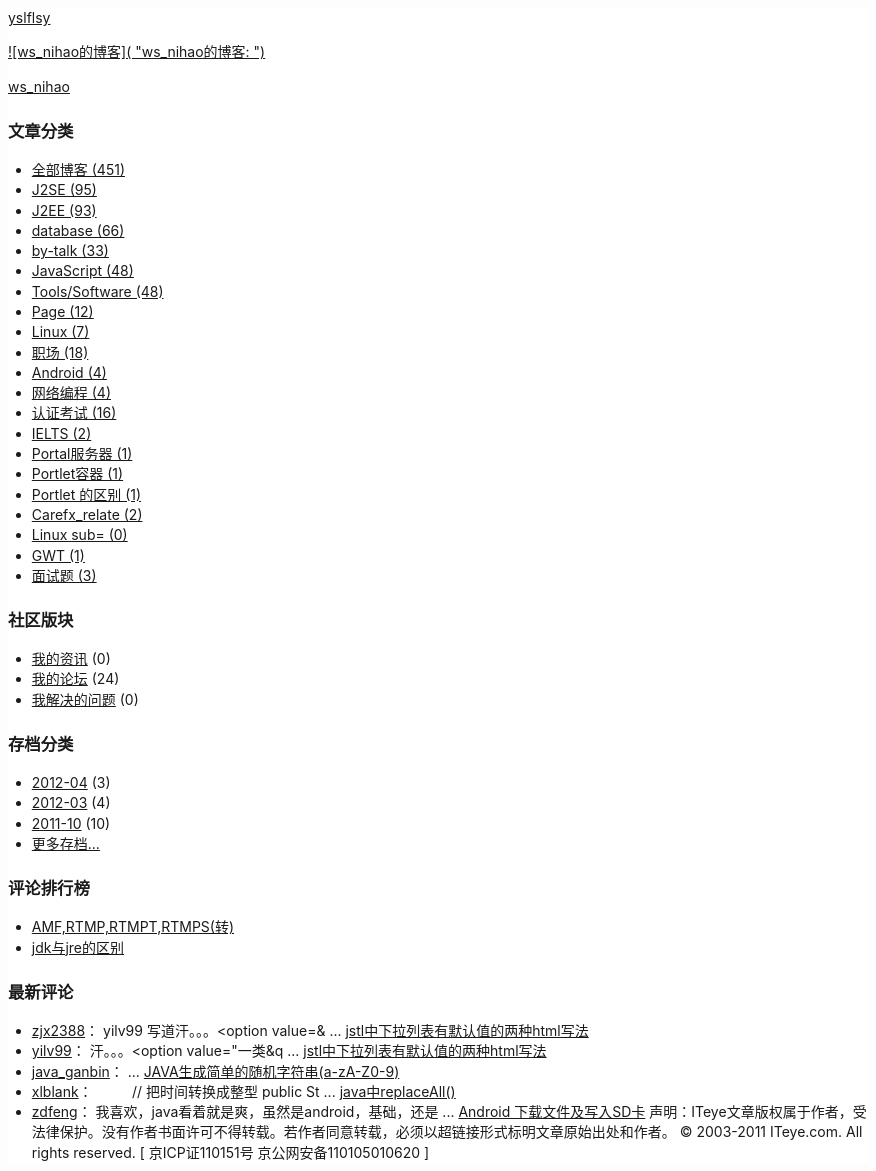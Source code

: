 [yslflsy](http://yslflsy.iteye.com/)

[![ws_nihao的博客]( "ws_nihao的博客: ")](http://ws-nihao.iteye.com/)

[ws_nihao](http://ws-nihao.iteye.com/)

### 文章分类

* [全部博客 (451)](http://zhoujingxian.iteye.com/)
* [J2SE (95)](http://zhoujingxian.iteye.com/category/74522)
* [J2EE (93)](http://zhoujingxian.iteye.com/category/74523)
* [database (66)](http://zhoujingxian.iteye.com/category/74527)
* [by-talk (33)](http://zhoujingxian.iteye.com/category/74528)
* [JavaScript (48)](http://zhoujingxian.iteye.com/category/74529)
* [Tools/Software (48)](http://zhoujingxian.iteye.com/category/74530)
* [Page (12)](http://zhoujingxian.iteye.com/category/95008)
* [Linux (7)](http://zhoujingxian.iteye.com/category/181884)
* [职场 (18)](http://zhoujingxian.iteye.com/category/121837)
* [Android (4)](http://zhoujingxian.iteye.com/category/127946)
* [网络编程 (4)](http://zhoujingxian.iteye.com/category/136921)
* [认证考试 (16)](http://zhoujingxian.iteye.com/category/136922)
* [IELTS (2)](http://zhoujingxian.iteye.com/category/140062)
* [Portal服务器 (1)](http://zhoujingxian.iteye.com/category/173880)
* [Portlet容器 (1)](http://zhoujingxian.iteye.com/category/173881)
* [Portlet 的区别 (1)](http://zhoujingxian.iteye.com/category/173882)
* [Carefx_relate (2)](http://zhoujingxian.iteye.com/category/174652)
* [Linux sub= (0)](http://zhoujingxian.iteye.com/category/181886)
* [GWT (1)](http://zhoujingxian.iteye.com/category/185363)
* [面试题 (3)](http://zhoujingxian.iteye.com/category/212290)
### 社区版块

* [我的资讯](http://zhoujingxian.iteye.com/blog/news) (0)
* [我的论坛](http://zhoujingxian.iteye.com/blog/post) (24)
* [我解决的问题](http://zhoujingxian.iteye.com/blog/solution) (0)

### 存档分类

* [2012-04](http://zhoujingxian.iteye.com/blog/monthblog/2012-04) (3)
* [2012-03](http://zhoujingxian.iteye.com/blog/monthblog/2012-03) (4)
* [2011-10](http://zhoujingxian.iteye.com/blog/monthblog/2011-10) (10)
* [更多存档...](http://zhoujingxian.iteye.com/blog/monthblog_more)
### 评论排行榜

* [AMF,RTMP,RTMPT,RTMPS(转)](http://zhoujingxian.iteye.com/blog/1021222 "AMF,RTMP,RTMPT,RTMPS(转)")
* [jdk与jre的区别](http://zhoujingxian.iteye.com/blog/1114759 "jdk与jre的区别 ")

### 最新评论

* [zjx2388](http://zhoujingxian.iteye.com/)： yilv99 写道汗。。。<option value=& ...
[jstl中下拉列表有默认值的两种html写法](http://zhoujingxian.iteye.com/blog/503275#bc2252345)
* [yilv99](http://yilv99.iteye.com/)： 汗。。。<option value="一类&q ...
[jstl中下拉列表有默认值的两种html写法](http://zhoujingxian.iteye.com/blog/503275#bc2252227)
* [java_ganbin](http://java-ganbin.iteye.com/)： ...
[JAVA生成简单的随机字符串(a-zA-Z0-9)](http://zhoujingxian.iteye.com/blog/793082#bc2234807)
* [xlblank](http://xlblank.iteye.com/)：          // 把时间转换成整型 public St ...
[java中replaceAll()](http://zhoujingxian.iteye.com/blog/440809#bc2234564)
* [zdfeng](http://zdfeng.iteye.com/)： 我喜欢，java看着就是爽，虽然是android，基础，还是 ...
[Android 下载文件及写入SD卡](http://zhoujingxian.iteye.com/blog/859597#bc2221052)
声明：ITeye文章版权属于作者，受法律保护。没有作者书面许可不得转载。若作者同意转载，必须以超链接形式标明文章原始出处和作者。
© 2003-2011 ITeye.com. All rights reserved. [ 京ICP证110151号 京公网安备110105010620 ]
![]()
